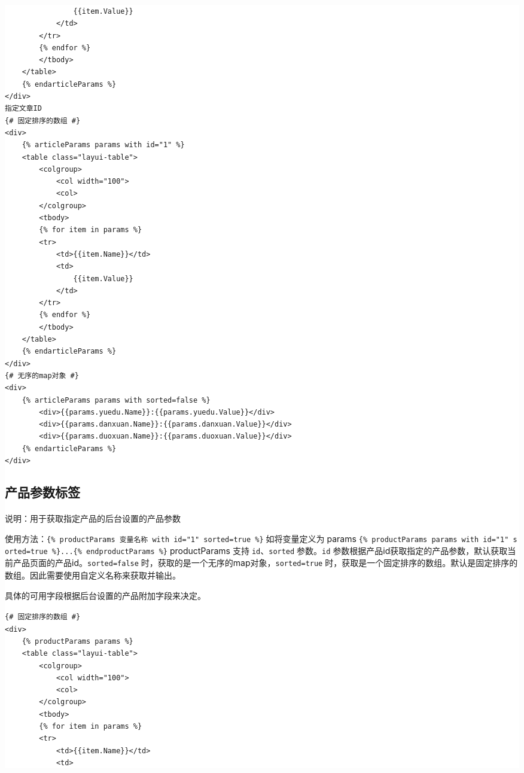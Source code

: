 ```twig
                {{item.Value}}
            </td>
        </tr>
        {% endfor %}
        </tbody>
    </table>
    {% endarticleParams %}
</div>
指定文章ID
{# 固定排序的数组 #}
<div>
    {% articleParams params with id="1" %}
    <table class="layui-table">
        <colgroup>
            <col width="100">
            <col>
        </colgroup>
        <tbody>
        {% for item in params %}
        <tr>
            <td>{{item.Name}}</td>
            <td>
                {{item.Value}}
            </td>
        </tr>
        {% endfor %}
        </tbody>
    </table>
    {% endarticleParams %}
</div>
{# 无序的map对象 #}
<div>
    {% articleParams params with sorted=false %}
        <div>{{params.yuedu.Name}}:{{params.yuedu.Value}}</div>
        <div>{{params.danxuan.Name}}:{{params.danxuan.Value}}</div>
        <div>{{params.duoxuan.Name}}:{{params.duoxuan.Value}}</div>
    {% endarticleParams %}
</div>
```

## 产品参数标签
说明：用于获取指定产品的后台设置的产品参数

使用方法：``{% productParams 变量名称 with id="1" sorted=true %}`` 如将变量定义为 params `{% productParams params with id="1" sorted=true %}...{% endproductParams %}` productParams 支持 `id`、`sorted` 参数。`id` 参数根据产品id获取指定的产品参数，默认获取当前产品页面的产品id。`sorted=false` 时，获取的是一个无序的map对象，`sorted=true` 时，获取是一个固定排序的数组。默认是固定排序的数组。因此需要使用自定义名称来获取并输出。

具体的可用字段根据后台设置的产品附加字段来决定。

```twig
{# 固定排序的数组 #}
<div>
    {% productParams params %}
    <table class="layui-table">
        <colgroup>
            <col width="100">
            <col>
        </colgroup>
        <tbody>
        {% for item in params %}
        <tr>
            <td>{{item.Name}}</td>
            <td>
```